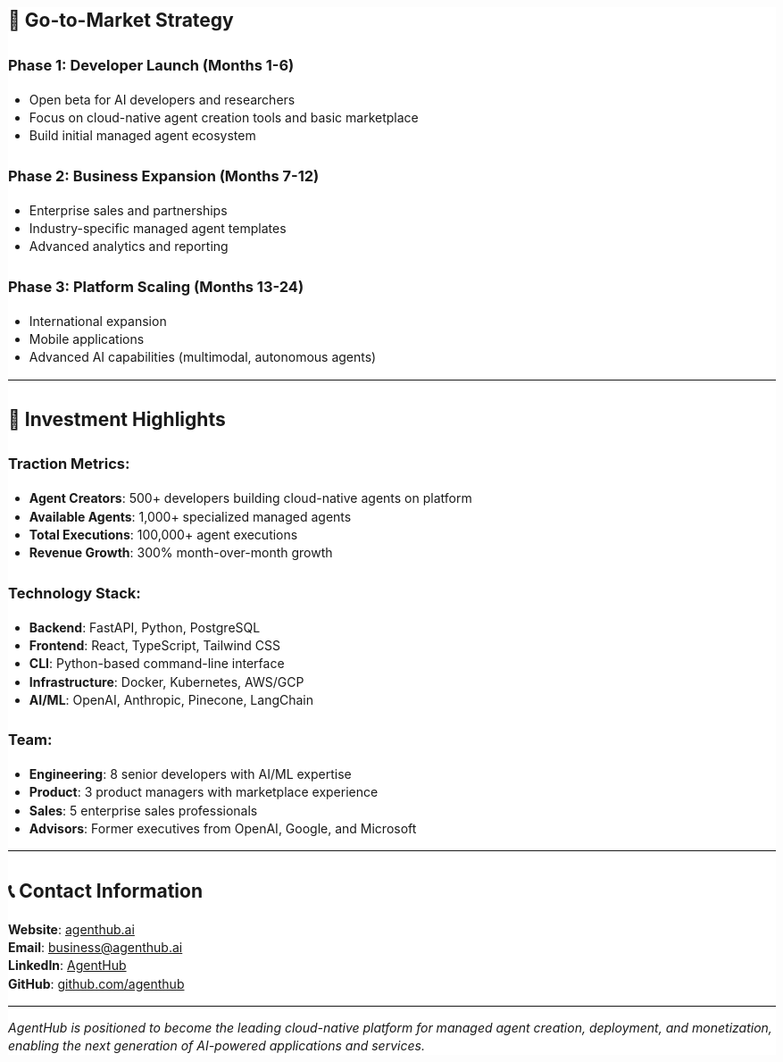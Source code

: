 
## 🎯 **Go-to-Market Strategy**

### **Phase 1: Developer Launch (Months 1-6)**
- Open beta for AI developers and researchers
- Focus on cloud-native agent creation tools and basic marketplace
- Build initial managed agent ecosystem

### **Phase 2: Business Expansion (Months 7-12)**
- Enterprise sales and partnerships
- Industry-specific managed agent templates
- Advanced analytics and reporting

### **Phase 3: Platform Scaling (Months 13-24)**
- International expansion
- Mobile applications
- Advanced AI capabilities (multimodal, autonomous agents)

---

## 🚀 **Investment Highlights**

### **Traction Metrics:**
- **Agent Creators**: 500+ developers building cloud-native agents on platform
- **Available Agents**: 1,000+ specialized managed agents
- **Total Executions**: 100,000+ agent executions
- **Revenue Growth**: 300% month-over-month growth

### **Technology Stack:**
- **Backend**: FastAPI, Python, PostgreSQL
- **Frontend**: React, TypeScript, Tailwind CSS
- **CLI**: Python-based command-line interface
- **Infrastructure**: Docker, Kubernetes, AWS/GCP
- **AI/ML**: OpenAI, Anthropic, Pinecone, LangChain

### **Team:**
- **Engineering**: 8 senior developers with AI/ML expertise
- **Product**: 3 product managers with marketplace experience
- **Sales**: 5 enterprise sales professionals
- **Advisors**: Former executives from OpenAI, Google, and Microsoft

---

## 📞 **Contact Information**

**Website**: [agenthub.ai](https://agenthub.ai)  
**Email**: business@agenthub.ai  
**LinkedIn**: [AgentHub](https://linkedin.com/company/agenthub)  
**GitHub**: [github.com/agenthub](https://github.com/agenthub)

---

*AgentHub is positioned to become the leading cloud-native platform for managed agent creation, deployment, and monetization, enabling the next generation of AI-powered applications and services.* 